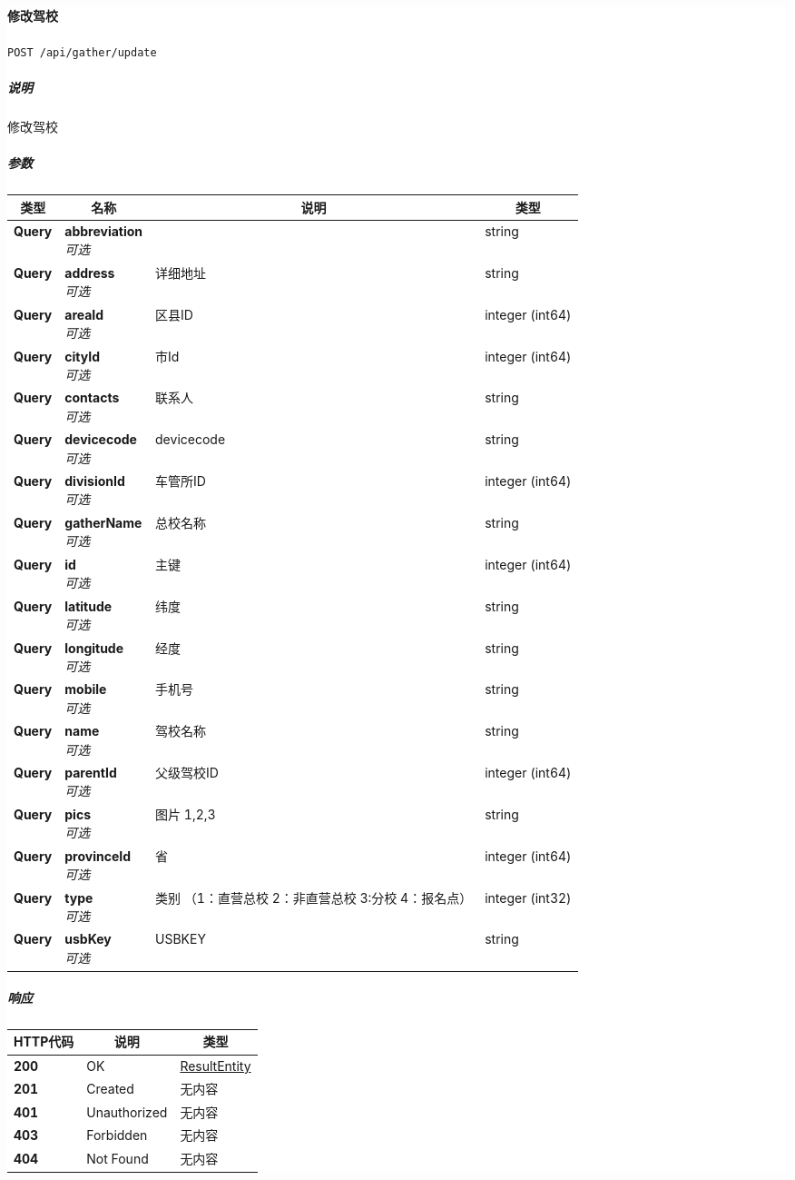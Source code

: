 
<a name="updategatherusingpost"></a>
#### 修改驾校
```
POST /api/gather/update
```


##### 说明
修改驾校


##### 参数

|类型|名称|说明|类型|
|---|---|---|---|
|**Query**|**abbreviation**  <br>*可选*||string|
|**Query**|**address**  <br>*可选*|详细地址|string|
|**Query**|**areaId**  <br>*可选*|区县ID|integer (int64)|
|**Query**|**cityId**  <br>*可选*|市Id|integer (int64)|
|**Query**|**contacts**  <br>*可选*|联系人|string|
|**Query**|**devicecode**  <br>*可选*|devicecode|string|
|**Query**|**divisionId**  <br>*可选*|车管所ID|integer (int64)|
|**Query**|**gatherName**  <br>*可选*|总校名称|string|
|**Query**|**id**  <br>*可选*|主键|integer (int64)|
|**Query**|**latitude**  <br>*可选*|纬度|string|
|**Query**|**longitude**  <br>*可选*|经度|string|
|**Query**|**mobile**  <br>*可选*|手机号|string|
|**Query**|**name**  <br>*可选*|驾校名称|string|
|**Query**|**parentId**  <br>*可选*|父级驾校ID|integer (int64)|
|**Query**|**pics**  <br>*可选*|图片  1,2,3|string|
|**Query**|**provinceId**  <br>*可选*|省|integer (int64)|
|**Query**|**type**  <br>*可选*|类别  （1：直营总校  2：非直营总校  3:分校 4：报名点）|integer (int32)|
|**Query**|**usbKey**  <br>*可选*|USBKEY|string|


##### 响应

|HTTP代码|说明|类型|
|---|---|---|
|**200**|OK|[ResultEntity](#resultentity)|
|**201**|Created|无内容|
|**401**|Unauthorized|无内容|
|**403**|Forbidden|无内容|
|**404**|Not Found|无内容|
